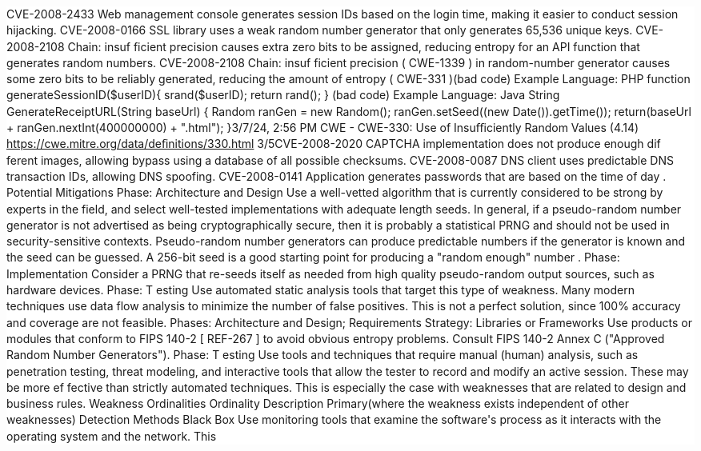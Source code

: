 CVE-2008-2433 Web management console generates session IDs based on the login time, making it easier to conduct
session hijacking.
CVE-2008-0166 SSL library uses a weak random number generator that only generates 65,536 unique keys.
CVE-2008-2108 Chain: insuf ficient precision causes extra zero bits to be assigned, reducing entropy for an API function
that generates random numbers.
CVE-2008-2108 Chain: insuf ficient precision ( CWE-1339 ) in random-number generator causes some zero bits to be
reliably generated, reducing the amount of entropy ( CWE-331 )(bad code) Example Language: PHP 
function generateSessionID($userID){
srand($userID);
return rand();
}
(bad code) Example Language: Java 
String GenerateReceiptURL(String baseUrl) {
Random ranGen = new Random();
ranGen.setSeed((new Date()).getTime());
return(baseUrl + ranGen.nextInt(400000000) + ".html");
}3/7/24, 2:56 PM CWE - CWE-330: Use of Insuﬃciently Random Values (4.14)
https://cwe.mitre.org/data/deﬁnitions/330.html 3/5CVE-2008-2020 CAPTCHA implementation does not produce enough dif ferent images, allowing bypass using a
database of all possible checksums.
CVE-2008-0087 DNS client uses predictable DNS transaction IDs, allowing DNS spoofing.
CVE-2008-0141 Application generates passwords that are based on the time of day .
 Potential Mitigations
Phase: Architecture and Design
Use a well-vetted algorithm that is currently considered to be strong by experts in the field, and select well-tested
implementations with adequate length seeds.
In general, if a pseudo-random number generator is not advertised as being cryptographically secure, then it is probably a
statistical PRNG and should not be used in security-sensitive contexts.
Pseudo-random number generators can produce predictable numbers if the generator is known and the seed can be guessed. A
256-bit seed is a good starting point for producing a "random enough" number .
Phase: Implementation
Consider a PRNG that re-seeds itself as needed from high quality pseudo-random output sources, such as hardware devices.
Phase: T esting
Use automated static analysis tools that target this type of weakness. Many modern techniques use data flow analysis to
minimize the number of false positives. This is not a perfect solution, since 100% accuracy and coverage are not feasible.
Phases: Architecture and Design; Requirements
Strategy: Libraries or Frameworks
Use products or modules that conform to FIPS 140-2 [ REF-267 ] to avoid obvious entropy problems. Consult FIPS 140-2 Annex
C ("Approved Random Number Generators").
Phase: T esting
Use tools and techniques that require manual (human) analysis, such as penetration testing, threat modeling, and interactive
tools that allow the tester to record and modify an active session. These may be more ef fective than strictly automated
techniques. This is especially the case with weaknesses that are related to design and business rules.
 Weakness Ordinalities
Ordinality Description
Primary(where the weakness exists independent of other weaknesses)
 Detection Methods
Black Box
Use monitoring tools that examine the software's process as it interacts with the operating system and the network. This